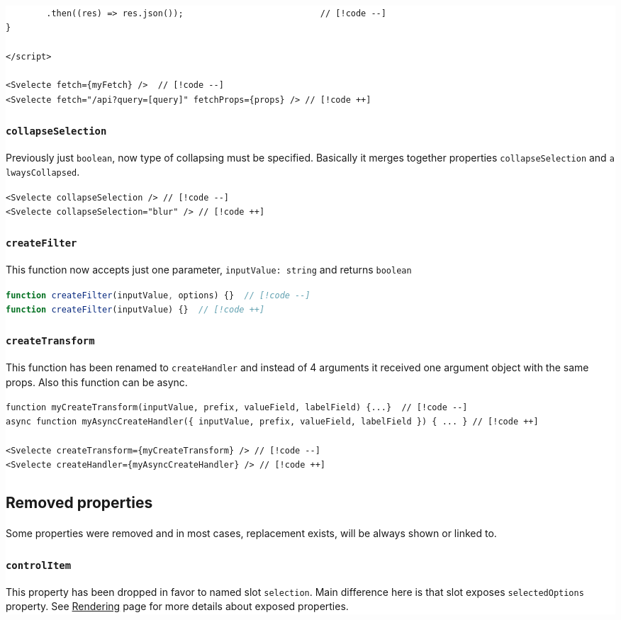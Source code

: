 ```svelte
        .then((res) => res.json());                           // [!code --]
}

</script>

<Svelecte fetch={myFetch} />  // [!code --]
<Svelecte fetch="/api?query=[query]" fetchProps={props} /> // [!code ++]
```


### `collapseSelection`

Previously just `boolean`, now type of collapsing must be specified. Basically it merges together properties `collapseSelection` and `alwaysCollapsed`.

```svelte
<Svelecte collapseSelection /> // [!code --]
<Svelecte collapseSelection="blur" /> // [!code ++]
```

### `createFilter`

This function now accepts just one parameter, `inputValue: string` and returns `boolean`

```js
function createFilter(inputValue, options) {}  // [!code --]
function createFilter(inputValue) {}  // [!code ++]
```

### `createTransform`

This function has been renamed to `createHandler` and instead of 4 arguments it received one argument object with the same props.
Also this function can be async.

```svelte
function myCreateTransform(inputValue, prefix, valueField, labelField) {...}  // [!code --]
async function myAsyncCreateHandler({ inputValue, prefix, valueField, labelField }) { ... } // [!code ++]

<Svelecte createTransform={myCreateTransform} /> // [!code --]
<Svelecte createHandler={myAsyncCreateHandler} /> // [!code ++]
```

## Removed properties

Some properties were removed and in most cases, replacement exists, will be always shown or linked to.

### `controlItem`

This property has been dropped in favor to named slot `selection`. Main difference here is that slot exposes `selectedOptions` property. See [Rendering](/rendering) page for more details about exposed properties.
